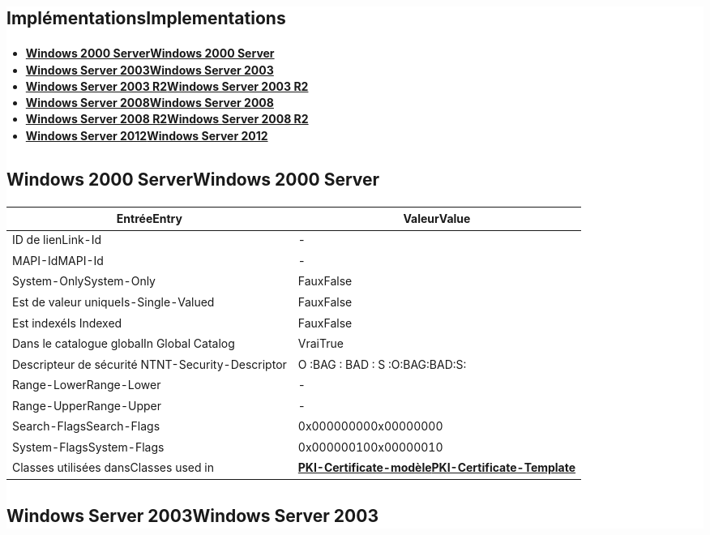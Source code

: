 

## <a name="implementations"></a><span data-ttu-id="b8c8d-122">Implémentations</span><span class="sxs-lookup"><span data-stu-id="b8c8d-122">Implementations</span></span>

-   [<span data-ttu-id="b8c8d-123">**Windows 2000 Server**</span><span class="sxs-lookup"><span data-stu-id="b8c8d-123">**Windows 2000 Server**</span></span>](#windows-2000-server)
-   [<span data-ttu-id="b8c8d-124">**Windows Server 2003**</span><span class="sxs-lookup"><span data-stu-id="b8c8d-124">**Windows Server 2003**</span></span>](#windows-server-2003)
-   [<span data-ttu-id="b8c8d-125">**Windows Server 2003 R2**</span><span class="sxs-lookup"><span data-stu-id="b8c8d-125">**Windows Server 2003 R2**</span></span>](#windows-server-2003-r2)
-   [<span data-ttu-id="b8c8d-126">**Windows Server 2008**</span><span class="sxs-lookup"><span data-stu-id="b8c8d-126">**Windows Server 2008**</span></span>](#windows-server-2008)
-   [<span data-ttu-id="b8c8d-127">**Windows Server 2008 R2**</span><span class="sxs-lookup"><span data-stu-id="b8c8d-127">**Windows Server 2008 R2**</span></span>](#windows-server-2008-r2)
-   [<span data-ttu-id="b8c8d-128">**Windows Server 2012**</span><span class="sxs-lookup"><span data-stu-id="b8c8d-128">**Windows Server 2012**</span></span>](#windows-server-2012)

## <a name="windows-2000-server"></a><span data-ttu-id="b8c8d-129">Windows 2000 Server</span><span class="sxs-lookup"><span data-stu-id="b8c8d-129">Windows 2000 Server</span></span>



| <span data-ttu-id="b8c8d-130">Entrée</span><span class="sxs-lookup"><span data-stu-id="b8c8d-130">Entry</span></span> | <span data-ttu-id="b8c8d-131">Valeur</span><span class="sxs-lookup"><span data-stu-id="b8c8d-131">Value</span></span> |
|------------------------|-------------------------------------------------------------------------|
| <span data-ttu-id="b8c8d-132">ID de lien</span><span class="sxs-lookup"><span data-stu-id="b8c8d-132">Link-Id</span></span>                | \-                                                                      |
| <span data-ttu-id="b8c8d-133">MAPI-Id</span><span class="sxs-lookup"><span data-stu-id="b8c8d-133">MAPI-Id</span></span>                | \-                                                                      |
| <span data-ttu-id="b8c8d-134">System-Only</span><span class="sxs-lookup"><span data-stu-id="b8c8d-134">System-Only</span></span>            | <span data-ttu-id="b8c8d-135">Faux</span><span class="sxs-lookup"><span data-stu-id="b8c8d-135">False</span></span>                                                                   |
| <span data-ttu-id="b8c8d-136">Est de valeur unique</span><span class="sxs-lookup"><span data-stu-id="b8c8d-136">Is-Single-Valued</span></span>       | <span data-ttu-id="b8c8d-137">Faux</span><span class="sxs-lookup"><span data-stu-id="b8c8d-137">False</span></span>                                                                   |
| <span data-ttu-id="b8c8d-138">Est indexé</span><span class="sxs-lookup"><span data-stu-id="b8c8d-138">Is Indexed</span></span>             | <span data-ttu-id="b8c8d-139">Faux</span><span class="sxs-lookup"><span data-stu-id="b8c8d-139">False</span></span>                                                                   |
| <span data-ttu-id="b8c8d-140">Dans le catalogue global</span><span class="sxs-lookup"><span data-stu-id="b8c8d-140">In Global Catalog</span></span>      | <span data-ttu-id="b8c8d-141">Vrai</span><span class="sxs-lookup"><span data-stu-id="b8c8d-141">True</span></span>                                                                    |
| <span data-ttu-id="b8c8d-142">Descripteur de sécurité NT</span><span class="sxs-lookup"><span data-stu-id="b8c8d-142">NT-Security-Descriptor</span></span> | <span data-ttu-id="b8c8d-143">O :BAG : BAD : S :</span><span class="sxs-lookup"><span data-stu-id="b8c8d-143">O:BAG:BAD:S:</span></span>                                                            |
| <span data-ttu-id="b8c8d-144">Range-Lower</span><span class="sxs-lookup"><span data-stu-id="b8c8d-144">Range-Lower</span></span>            | \-                                                                      |
| <span data-ttu-id="b8c8d-145">Range-Upper</span><span class="sxs-lookup"><span data-stu-id="b8c8d-145">Range-Upper</span></span>            | \-                                                                      |
| <span data-ttu-id="b8c8d-146">Search-Flags</span><span class="sxs-lookup"><span data-stu-id="b8c8d-146">Search-Flags</span></span>           | <span data-ttu-id="b8c8d-147">0x00000000</span><span class="sxs-lookup"><span data-stu-id="b8c8d-147">0x00000000</span></span>                                                              |
| <span data-ttu-id="b8c8d-148">System-Flags</span><span class="sxs-lookup"><span data-stu-id="b8c8d-148">System-Flags</span></span>           | <span data-ttu-id="b8c8d-149">0x00000010</span><span class="sxs-lookup"><span data-stu-id="b8c8d-149">0x00000010</span></span>                                                              |
| <span data-ttu-id="b8c8d-150">Classes utilisées dans</span><span class="sxs-lookup"><span data-stu-id="b8c8d-150">Classes used in</span></span>        | [<span data-ttu-id="b8c8d-151">**PKI-Certificate-modèle**</span><span class="sxs-lookup"><span data-stu-id="b8c8d-151">**PKI-Certificate-Template**</span></span>](c-pkicertificatetemplate.md)<br/> |



## <a name="windows-server-2003"></a><span data-ttu-id="b8c8d-152">Windows Server 2003</span><span class="sxs-lookup"><span data-stu-id="b8c8d-152">Windows Server 2003</span></span>
